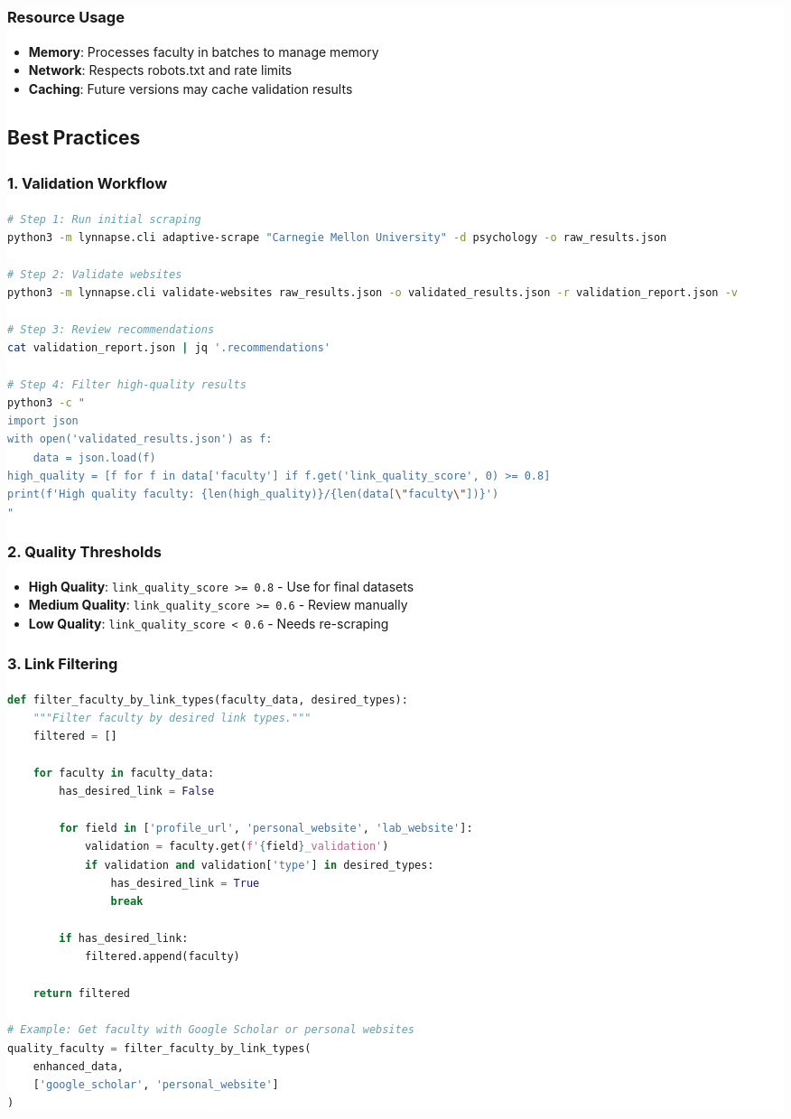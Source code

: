 ### Resource Usage
- **Memory**: Processes faculty in batches to manage memory
- **Network**: Respects robots.txt and rate limits
- **Caching**: Future versions may cache validation results

## Best Practices

### 1. Validation Workflow
```bash
# Step 1: Run initial scraping
python3 -m lynnapse.cli adaptive-scrape "Carnegie Mellon University" -d psychology -o raw_results.json

# Step 2: Validate websites
python3 -m lynnapse.cli validate-websites raw_results.json -o validated_results.json -r validation_report.json -v

# Step 3: Review recommendations
cat validation_report.json | jq '.recommendations'

# Step 4: Filter high-quality results
python3 -c "
import json
with open('validated_results.json') as f:
    data = json.load(f)
high_quality = [f for f in data['faculty'] if f.get('link_quality_score', 0) >= 0.8]
print(f'High quality faculty: {len(high_quality)}/{len(data[\"faculty\"])}')
"
```

### 2. Quality Thresholds
- **High Quality**: `link_quality_score >= 0.8` - Use for final datasets
- **Medium Quality**: `link_quality_score >= 0.6` - Review manually
- **Low Quality**: `link_quality_score < 0.6` - Needs re-scraping

### 3. Link Filtering
```python
def filter_faculty_by_link_types(faculty_data, desired_types):
    """Filter faculty by desired link types."""
    filtered = []
    
    for faculty in faculty_data:
        has_desired_link = False
        
        for field in ['profile_url', 'personal_website', 'lab_website']:
            validation = faculty.get(f'{field}_validation')
            if validation and validation['type'] in desired_types:
                has_desired_link = True
                break
        
        if has_desired_link:
            filtered.append(faculty)
    
    return filtered

# Example: Get faculty with Google Scholar or personal websites
quality_faculty = filter_faculty_by_link_types(
    enhanced_data, 
    ['google_scholar', 'personal_website']
)
```
